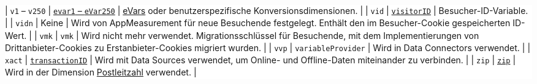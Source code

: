 | `v1` – `v250` | [`evar1` – `eVar250`](../vars/page-vars/evar.md) | [eVars](/help/components/dimensions/evar.md) oder benutzerspezifische Konversionsdimensionen. |
| `vid` | [`visitorID`](../vars/config-vars/visitorid.md) | Besucher-ID-Variable. |
| `vidn` | Keine | Wird von AppMeasurement für neue Besuchende festgelegt. Enthält den im Besucher-Cookie gespeicherten ID-Wert. |
| `vmk` | `vmk` | Wird nicht mehr verwendet. Migrationsschlüssel für Besuchende, mit dem Implementierungen von Drittanbieter-Cookies zu Erstanbieter-Cookies migriert wurden. |
| `vvp` | `variableProvider` | Wird in Data Connectors verwendet. |
| `xact` | [`transactionID`](../vars/page-vars/transactionid.md) | Wird mit Data Sources verwendet, um Online- und Offline-Daten miteinander zu verbinden. |
| `zip` | [`zip`](../vars/page-vars/zip.md) | Wird in der Dimension [Postleitzahl](/help/components/dimensions/zip-code.md) verwendet. |
